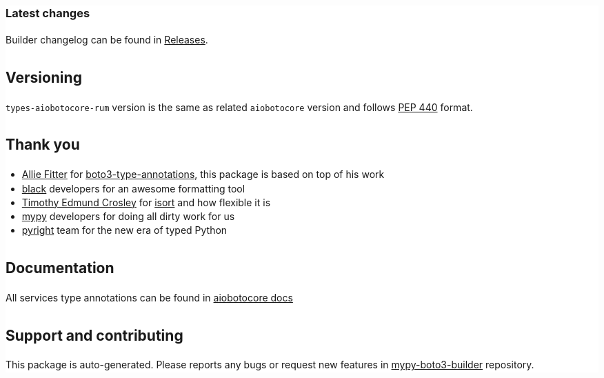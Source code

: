 <a id="latest-changes"></a>

### Latest changes

Builder changelog can be found in
[Releases](https://github.com/youtype/mypy_boto3_builder/releases).

<a id="versioning"></a>

## Versioning

`types-aiobotocore-rum` version is the same as related `aiobotocore` version
and follows [PEP 440](https://www.python.org/dev/peps/pep-0440/) format.

<a id="thank-you"></a>

## Thank you

- [Allie Fitter](https://github.com/alliefitter) for
  [boto3-type-annotations](https://pypi.org/project/boto3-type-annotations/),
  this package is based on top of his work
- [black](https://github.com/psf/black) developers for an awesome formatting
  tool
- [Timothy Edmund Crosley](https://github.com/timothycrosley) for
  [isort](https://github.com/PyCQA/isort) and how flexible it is
- [mypy](https://github.com/python/mypy) developers for doing all dirty work
  for us
- [pyright](https://github.com/microsoft/pyright) team for the new era of typed
  Python

<a id="documentation"></a>

## Documentation

All services type annotations can be found in
[aiobotocore docs](https://youtype.github.io/types_aiobotocore_docs/types_aiobotocore_rum/)

<a id="support-and-contributing"></a>

## Support and contributing

This package is auto-generated. Please reports any bugs or request new features
in [mypy-boto3-builder](https://github.com/youtype/mypy_boto3_builder/issues/)
repository.
